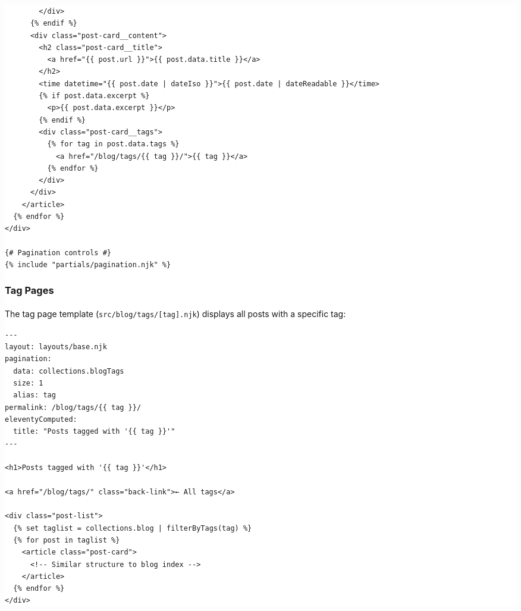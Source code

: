 ```njk
        </div>
      {% endif %}
      <div class="post-card__content">
        <h2 class="post-card__title">
          <a href="{{ post.url }}">{{ post.data.title }}</a>
        </h2>
        <time datetime="{{ post.date | dateIso }}">{{ post.date | dateReadable }}</time>
        {% if post.data.excerpt %}
          <p>{{ post.data.excerpt }}</p>
        {% endif %}
        <div class="post-card__tags">
          {% for tag in post.data.tags %}
            <a href="/blog/tags/{{ tag }}/">{{ tag }}</a>
          {% endfor %}
        </div>
      </div>
    </article>
  {% endfor %}
</div>

{# Pagination controls #}
{% include "partials/pagination.njk" %}
```

### Tag Pages

The tag page template (`src/blog/tags/[tag].njk`) displays all posts with a specific tag:

```njk
---
layout: layouts/base.njk
pagination:
  data: collections.blogTags
  size: 1
  alias: tag
permalink: /blog/tags/{{ tag }}/
eleventyComputed:
  title: "Posts tagged with '{{ tag }}'"
---

<h1>Posts tagged with '{{ tag }}'</h1>

<a href="/blog/tags/" class="back-link">← All tags</a>

<div class="post-list">
  {% set taglist = collections.blog | filterByTags(tag) %}
  {% for post in taglist %}
    <article class="post-card">
      <!-- Similar structure to blog index -->
    </article>
  {% endfor %}
</div>
```
